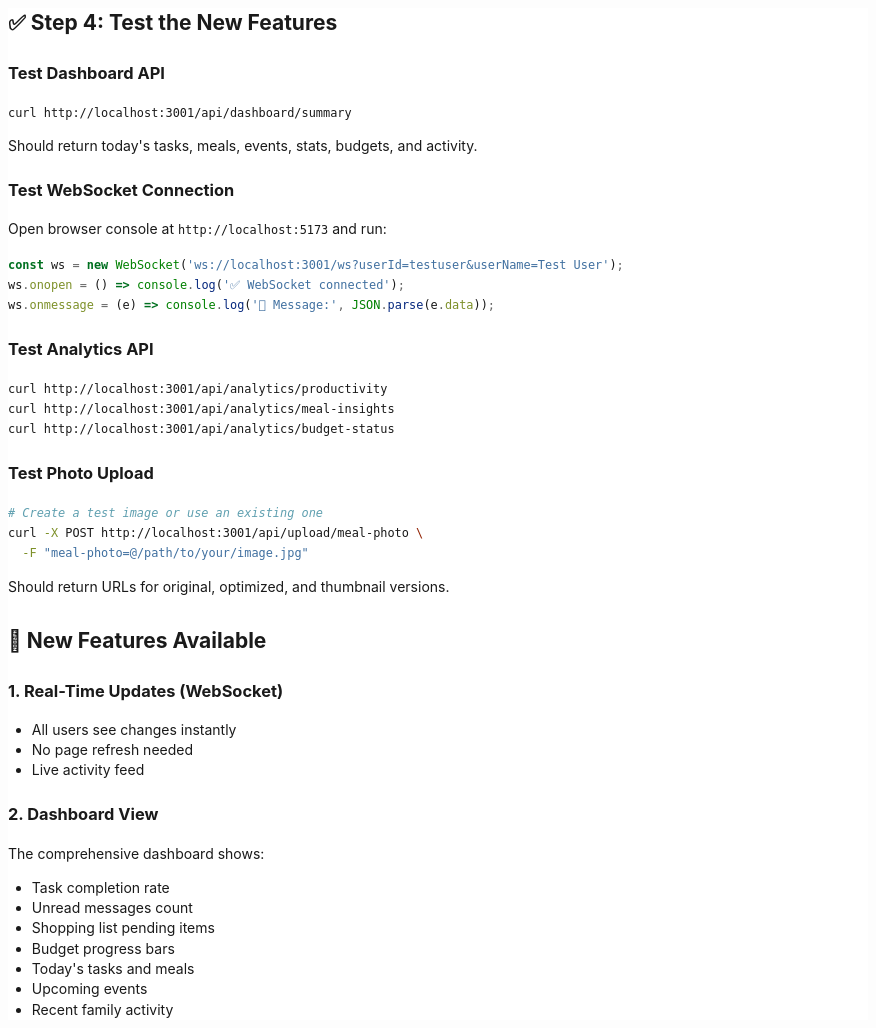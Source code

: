 ## ✅ Step 4: Test the New Features

### Test Dashboard API
```bash
curl http://localhost:3001/api/dashboard/summary
```

Should return today's tasks, meals, events, stats, budgets, and activity.

### Test WebSocket Connection
Open browser console at `http://localhost:5173` and run:

```javascript
const ws = new WebSocket('ws://localhost:3001/ws?userId=testuser&userName=Test User');
ws.onopen = () => console.log('✅ WebSocket connected');
ws.onmessage = (e) => console.log('📨 Message:', JSON.parse(e.data));
```

### Test Analytics API
```bash
curl http://localhost:3001/api/analytics/productivity
curl http://localhost:3001/api/analytics/meal-insights
curl http://localhost:3001/api/analytics/budget-status
```

### Test Photo Upload
```bash
# Create a test image or use an existing one
curl -X POST http://localhost:3001/api/upload/meal-photo \
  -F "meal-photo=@/path/to/your/image.jpg"
```

Should return URLs for original, optimized, and thumbnail versions.

## 🎯 New Features Available

### 1. Real-Time Updates (WebSocket)
- All users see changes instantly
- No page refresh needed
- Live activity feed

### 2. Dashboard View
The comprehensive dashboard shows:
- Task completion rate
- Unread messages count
- Shopping list pending items
- Budget progress bars
- Today's tasks and meals
- Upcoming events
- Recent family activity
